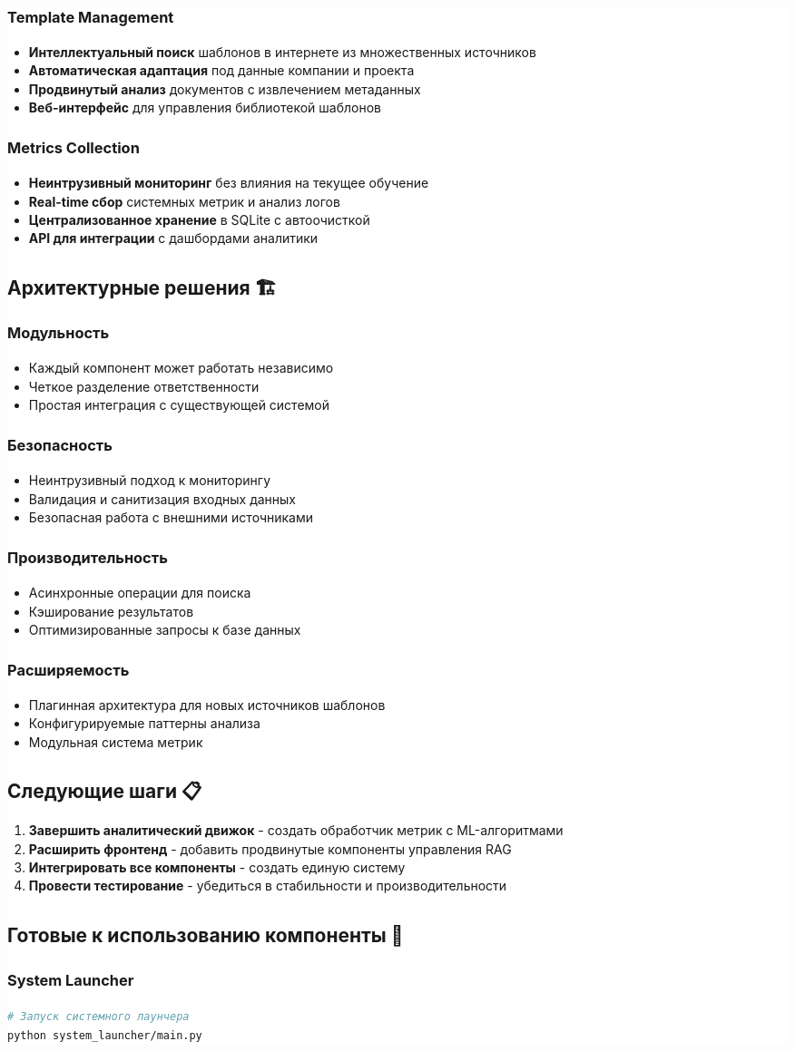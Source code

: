 ### Template Management
- **Интеллектуальный поиск** шаблонов в интернете из множественных источников
- **Автоматическая адаптация** под данные компании и проекта
- **Продвинутый анализ** документов с извлечением метаданных
- **Веб-интерфейс** для управления библиотекой шаблонов

### Metrics Collection
- **Неинтрузивный мониторинг** без влияния на текущее обучение
- **Real-time сбор** системных метрик и анализ логов
- **Централизованное хранение** в SQLite с автоочисткой
- **API для интеграции** с дашбордами аналитики

## Архитектурные решения 🏗️

### Модульность
- Каждый компонент может работать независимо
- Четкое разделение ответственности
- Простая интеграция с существующей системой

### Безопасность
- Неинтрузивный подход к мониторингу
- Валидация и санитизация входных данных
- Безопасная работа с внешними источниками

### Производительность
- Асинхронные операции для поиска
- Кэширование результатов
- Оптимизированные запросы к базе данных

### Расширяемость
- Плагинная архитектура для новых источников шаблонов
- Конфигурируемые паттерны анализа
- Модульная система метрик

## Следующие шаги 📋

1. **Завершить аналитический движок** - создать обработчик метрик с ML-алгоритмами
2. **Расширить фронтенд** - добавить продвинутые компоненты управления RAG
3. **Интегрировать все компоненты** - создать единую систему
4. **Провести тестирование** - убедиться в стабильности и производительности

## Готовые к использованию компоненты 🚀

### System Launcher
```bash
# Запуск системного лаунчера
python system_launcher/main.py
```

